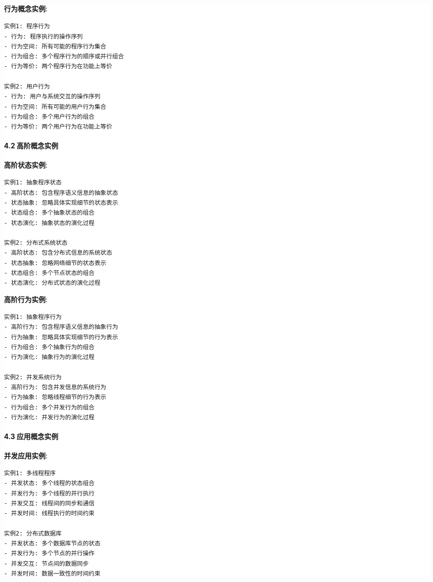 **行为概念实例**:

```text
实例1: 程序行为
- 行为: 程序执行的操作序列
- 行为空间: 所有可能的程序行为集合
- 行为组合: 多个程序行为的顺序或并行组合
- 行为等价: 两个程序行为在功能上等价

实例2: 用户行为
- 行为: 用户与系统交互的操作序列
- 行为空间: 所有可能的用户行为集合
- 行为组合: 多个用户行为的组合
- 行为等价: 两个用户行为在功能上等价
```

#### 4.2 高阶概念实例

**高阶状态实例**:

```text
实例1: 抽象程序状态
- 高阶状态: 包含程序语义信息的抽象状态
- 状态抽象: 忽略具体实现细节的状态表示
- 状态组合: 多个抽象状态的组合
- 状态演化: 抽象状态的演化过程

实例2: 分布式系统状态
- 高阶状态: 包含分布式信息的系统状态
- 状态抽象: 忽略网络细节的状态表示
- 状态组合: 多个节点状态的组合
- 状态演化: 分布式状态的演化过程
```

**高阶行为实例**:

```text
实例1: 抽象程序行为
- 高阶行为: 包含程序语义信息的抽象行为
- 行为抽象: 忽略具体实现细节的行为表示
- 行为组合: 多个抽象行为的组合
- 行为演化: 抽象行为的演化过程

实例2: 并发系统行为
- 高阶行为: 包含并发信息的系统行为
- 行为抽象: 忽略线程细节的行为表示
- 行为组合: 多个并发行为的组合
- 行为演化: 并发行为的演化过程
```

#### 4.3 应用概念实例

**并发应用实例**:

```text
实例1: 多线程程序
- 并发状态: 多个线程的状态组合
- 并发行为: 多个线程的并行执行
- 并发交互: 线程间的同步和通信
- 并发时间: 线程执行的时间约束

实例2: 分布式数据库
- 并发状态: 多个数据库节点的状态
- 并发行为: 多个节点的并行操作
- 并发交互: 节点间的数据同步
- 并发时间: 数据一致性的时间约束
```

